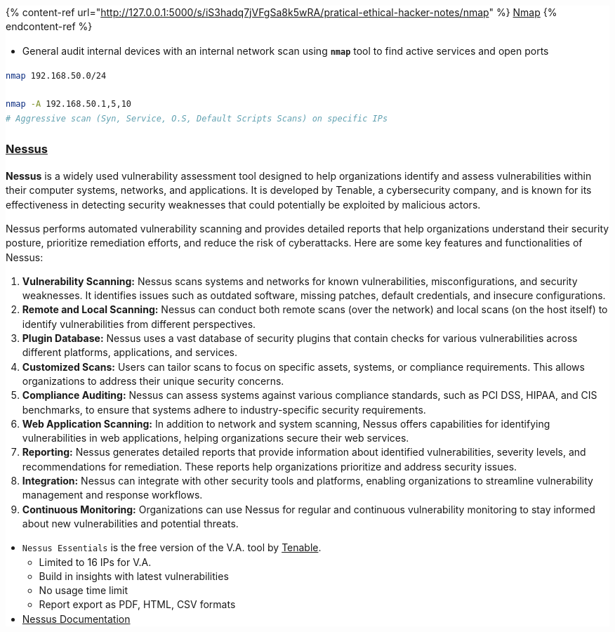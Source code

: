 {% content-ref url="http://127.0.0.1:5000/s/iS3hadq7jVFgSa8k5wRA/pratical-ethical-hacker-notes/nmap" %}
[Nmap](http://127.0.0.1:5000/s/iS3hadq7jVFgSa8k5wRA/pratical-ethical-hacker-notes/nmap)
{% endcontent-ref %}

* General audit internal devices with an internal network scan using **`nmap`** tool to find active services and open ports

```bash
nmap 192.168.50.0/24

nmap -A 192.168.50.1,5,10
# Aggressive scan (Syn, Service, O.S, Default Scripts Scans) on specific IPs
```

### [Nessus](https://www.tenable.com/products/nessus/nessus-essentials)

**Nessus** is a widely used vulnerability assessment tool designed to help organizations identify and assess vulnerabilities within their computer systems, networks, and applications. It is developed by Tenable, a cybersecurity company, and is known for its effectiveness in detecting security weaknesses that could potentially be exploited by malicious actors.

Nessus performs automated vulnerability scanning and provides detailed reports that help organizations understand their security posture, prioritize remediation efforts, and reduce the risk of cyberattacks. Here are some key features and functionalities of Nessus:

1. **Vulnerability Scanning:** Nessus scans systems and networks for known vulnerabilities, misconfigurations, and security weaknesses. It identifies issues such as outdated software, missing patches, default credentials, and insecure configurations.
2. **Remote and Local Scanning:** Nessus can conduct both remote scans (over the network) and local scans (on the host itself) to identify vulnerabilities from different perspectives.
3. **Plugin Database:** Nessus uses a vast database of security plugins that contain checks for various vulnerabilities across different platforms, applications, and services.
4. **Customized Scans:** Users can tailor scans to focus on specific assets, systems, or compliance requirements. This allows organizations to address their unique security concerns.
5. **Compliance Auditing:** Nessus can assess systems against various compliance standards, such as PCI DSS, HIPAA, and CIS benchmarks, to ensure that systems adhere to industry-specific security requirements.
6. **Web Application Scanning:** In addition to network and system scanning, Nessus offers capabilities for identifying vulnerabilities in web applications, helping organizations secure their web services.
7. **Reporting:** Nessus generates detailed reports that provide information about identified vulnerabilities, severity levels, and recommendations for remediation. These reports help organizations prioritize and address security issues.
8. **Integration:** Nessus can integrate with other security tools and platforms, enabling organizations to streamline vulnerability management and response workflows.
9. **Continuous Monitoring:** Organizations can use Nessus for regular and continuous vulnerability monitoring to stay informed about new vulnerabilities and potential threats.

* `Nessus Essentials` is the free version of the V.A. tool by [Tenable](https://www.tenable.com/blog/nessus-home-is-now-nessus-essentials).
  * Limited to 16 IPs for V.A.
  * Build in insights with latest vulnerabilities
  * No usage time limit
  * Report export as PDF, HTML, CSV formats
* [Nessus Documentation](https://docs.tenable.com/nessus/Content/GettingStarted.htm)
